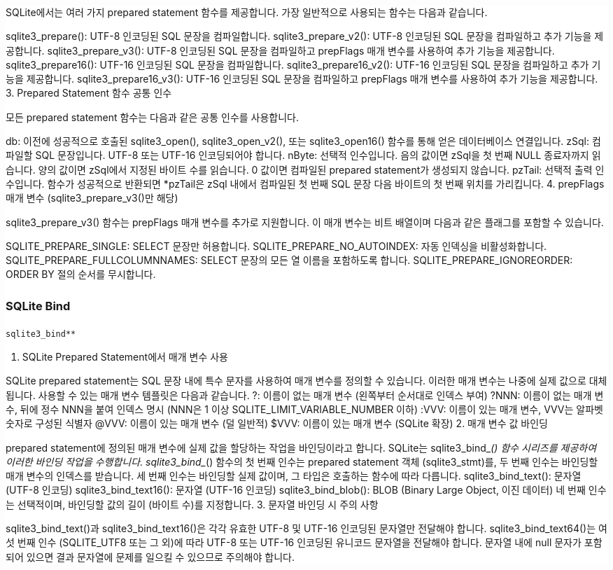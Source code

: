 SQLite에서는 여러 가지 prepared statement 함수를 제공합니다. 가장 일반적으로 사용되는 함수는 다음과 같습니다.

sqlite3_prepare(): UTF-8 인코딩된 SQL 문장을 컴파일합니다.
sqlite3_prepare_v2(): UTF-8 인코딩된 SQL 문장을 컴파일하고 추가 기능을 제공합니다.
sqlite3_prepare_v3(): UTF-8 인코딩된 SQL 문장을 컴파일하고 prepFlags 매개 변수를 사용하여 추가 기능을 제공합니다.
sqlite3_prepare16(): UTF-16 인코딩된 SQL 문장을 컴파일합니다.
sqlite3_prepare16_v2(): UTF-16 인코딩된 SQL 문장을 컴파일하고 추가 기능을 제공합니다.
sqlite3_prepare16_v3(): UTF-16 인코딩된 SQL 문장을 컴파일하고 prepFlags 매개 변수를 사용하여 추가 기능을 제공합니다.
3. Prepared Statement 함수 공통 인수

모든 prepared statement 함수는 다음과 같은 공통 인수를 사용합니다.

db: 이전에 성공적으로 호출된 sqlite3_open(), sqlite3_open_v2(), 또는 sqlite3_open16() 함수를 통해 얻은 데이터베이스 연결입니다.
zSql: 컴파일할 SQL 문장입니다. UTF-8 또는 UTF-16 인코딩되어야 합니다.
nByte: 선택적 인수입니다. 음의 값이면 zSql을 첫 번째 NULL 종료자까지 읽습니다. 양의 값이면 zSql에서 지정된 바이트 수를 읽습니다. 0 값이면 컴파일된 prepared statement가 생성되지 않습니다.
pzTail: 선택적 출력 인수입니다. 함수가 성공적으로 반환되면 *pzTail은 zSql 내에서 컴파일된 첫 번째 SQL 문장 다음 바이트의 첫 번째 위치를 가리킵니다.
4. prepFlags 매개 변수 (sqlite3_prepare_v3()만 해당)

sqlite3_prepare_v3() 함수는 prepFlags 매개 변수를 추가로 지원합니다. 이 매개 변수는 비트 배열이며 다음과 같은 플래그를 포함할 수 있습니다.

SQLITE_PREPARE_SINGLE: SELECT 문장만 허용합니다.
SQLITE_PREPARE_NO_AUTOINDEX: 자동 인덱싱을 비활성화합니다.
SQLITE_PREPARE_FULLCOLUMNNAMES: SELECT 문장의 모든 열 이름을 포함하도록 합니다.
SQLITE_PREPARE_IGNOREORDER: ORDER BY 절의 순서를 무시합니다.

### SQLite Bind

```objc
sqlite3_bind**
```

1. SQLite Prepared Statement에서 매개 변수 사용

SQLite prepared statement는 SQL 문장 내에 특수 문자를 사용하여 매개 변수를 정의할 수 있습니다. 이러한 매개 변수는 나중에 실제 값으로 대체됩니다.
사용할 수 있는 매개 변수 템플릿은 다음과 같습니다.
?: 이름이 없는 매개 변수 (왼쪽부터 순서대로 인덱스 부여)
?NNN: 이름이 없는 매개 변수, 뒤에 정수 NNN을 붙여 인덱스 명시 (NNN은 1 이상 SQLITE_LIMIT_VARIABLE_NUMBER 이하)
:VVV: 이름이 있는 매개 변수, VVV는 알파벳 숫자로 구성된 식별자
@VVV: 이름이 있는 매개 변수 (덜 일반적)
$VVV: 이름이 있는 매개 변수 (SQLite 확장)
2. 매개 변수 값 바인딩

prepared statement에 정의된 매개 변수에 실제 값을 할당하는 작업을 바인딩이라고 합니다.
SQLite는 sqlite3_bind_*() 함수 시리즈를 제공하여 이러한 바인딩 작업을 수행합니다.
sqlite3_bind_*() 함수의 첫 번째 인수는 prepared statement 객체 (sqlite3_stmt)를, 두 번째 인수는 바인딩할 매개 변수의 인덱스를 받습니다.
세 번째 인수는 바인딩할 실제 값이며, 그 타입은 호출하는 함수에 따라 다릅니다.
sqlite3_bind_text(): 문자열 (UTF-8 인코딩)
sqlite3_bind_text16(): 문자열 (UTF-16 인코딩)
sqlite3_bind_blob(): BLOB (Binary Large Object, 이진 데이터)
네 번째 인수는 선택적이며, 바인딩할 값의 길이 (바이트 수)를 지정합니다.
3. 문자열 바인딩 시 주의 사항

sqlite3_bind_text()과 sqlite3_bind_text16()은 각각 유효한 UTF-8 및 UTF-16 인코딩된 문자열만 전달해야 합니다.
sqlite3_bind_text64()는 여섯 번째 인수 (SQLITE_UTF8 또는 그 외)에 따라 UTF-8 또는 UTF-16 인코딩된 유니코드 문자열을 전달해야 합니다.
문자열 내에 null 문자가 포함되어 있으면 결과 문자열에 문제를 일으킬 수 있으므로 주의해야 합니다.
